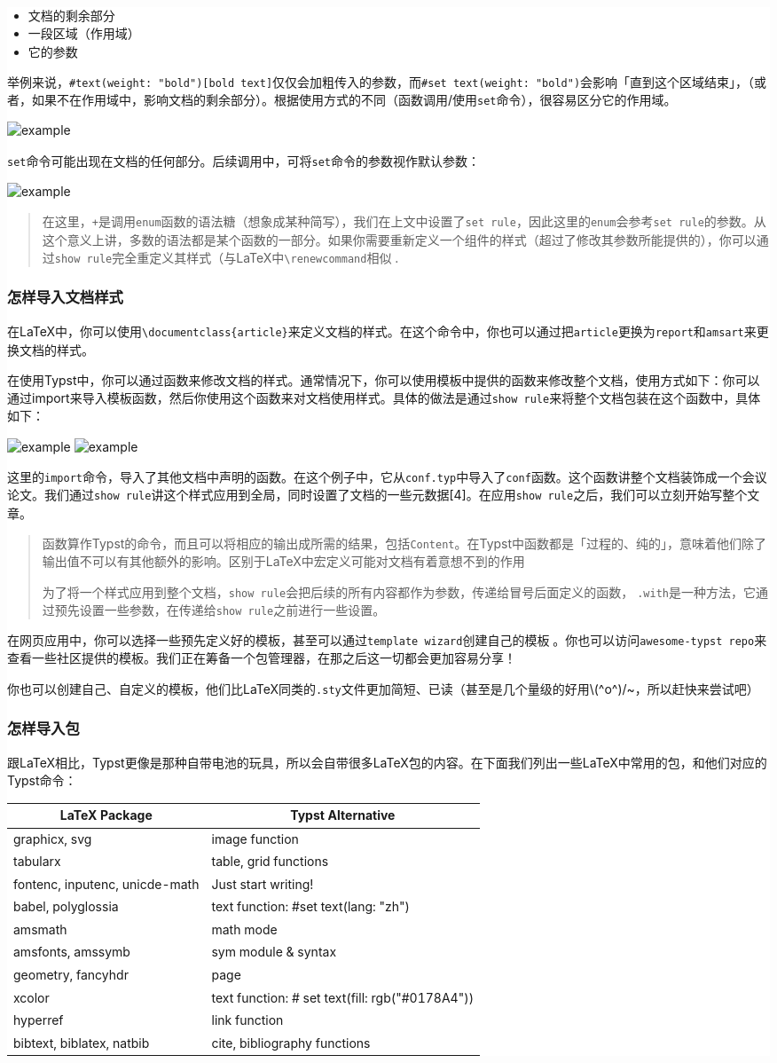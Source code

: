 * 文档的剩余部分
* 一段区域（作用域）
* 它的参数

举例来说，`#text(weight: "bold")[bold text]`仅仅会加粗传入的参数，而`#set text(weight:
"bold")`会影响「直到这个区域结束」，（或者，如果不在作用域中，影响文档的剩余部分）。根据使用方式的不同（函数调用/使用`set`命令），很容易区分它的作用域。

![_example_](https://pic4.zhimg.com/v2-623836c64257966a75f7b473cd22f6eb_b.jpg)

`set`命令可能出现在文档的任何部分。后续调用中，可将`set`命令的参数视作默认参数：

![_example_](https://pic2.zhimg.com/v2-7a25ee6d377dcb787867652f70e248e9_b.jpg)

> 在这里，`+`是调用`enum`函数的语法糖（想象成某种简写），我们在上文中设置了`set rule`，因此这里的`enum`会参考`set
> rule`的参数。从这个意义上讲，多数的语法都是某个函数的一部分。如果你需要重新定义一个组件的样式（超过了修改其参数所能提供的），你可以通过`show
> rule`完全重定义其样式（与LaTeX中`\renewcommand`相似 .

### 怎样导入文档样式

在LaTeX中，你可以使用`\documentclass{article}`来定义文档的样式。在这个命令中，你也可以通过把`article`更换为`report`和`amsart`来更换文档的样式。

在使用Typst中，你可以通过函数来修改文档的样式。通常情况下，你可以使用模板中提供的函数来修改整个文档，使用方式如下：你可以通过import来导入模板函数，然后你使用这个函数来对文档使用样式。具体的做法是通过`show
rule`来将整个文档包装在这个函数中，具体如下：

![_example_](https://pic2.zhimg.com/v2-1d05466d8c3f1a5cf2b543244e085855_b.jpg)
![_example_](https://pic3.zhimg.com/v2-7149b8f69443dc7826d4c902fc4cf95e_b.jpg)

这里的`import`命令，导入了其他文档中声明的函数。在这个例子中，它从`conf.typ`中导入了`conf`函数。这个函数讲整个文档装饰成一个会议论文。我们通过`show
rule`讲这个样式应用到全局，同时设置了文档的一些元数据[4]。在应用`show rule`之后，我们可以立刻开始写整个文章。

>
> 函数算作Typst的命令，而且可以将相应的输出成所需的结果，包括`Content`。在Typst中函数都是「过程的、纯的」，意味着他们除了输出值不可以有其他额外的影响。区别于LaTeX中宏定义可能对文档有着意想不到的作用
>
> 为了将一个样式应用到整个文档，`show rule`会把后续的所有内容都作为参数，传递给冒号后面定义的函数，
> `.with`是一种方法，它通过预先设置一些参数，在传递给`show rule`之前进行一些设置。

在网页应用中，你可以选择一些预先定义好的模板，甚至可以通过`template wizard`创建自己的模板 。你也可以访问`awesome-typst
repo`来查看一些社区提供的模板。我们正在筹备一个包管理器，在那之后这一切都会更加容易分享！

你也可以创建自己、自定义的模板，他们比LaTeX同类的`.sty`文件更加简短、已读（甚至是几个量级的好用\\(^o^)/~，所以赶快来尝试吧）

### 怎样导入包

跟LaTeX相比，Typst更像是那种自带电池的玩具，所以会自带很多LaTeX包的内容。在下面我们列出一些LaTeX中常用的包，和他们对应的Typst命令：

|LaTeX Package | Typst Alternative |
|---|--- |
|graphicx, svg | image function |
|tabularx | table, grid functions |
|fontenc, inputenc, unicde-math | Just start writing! |
|babel, polyglossia | text function: #set text(lang: "zh") |
|amsmath | math mode |
|amsfonts, amssymb | sym module & syntax |
|geometry, fancyhdr | page |
|xcolor | text function: # set text(fill: rgb("#0178A4")) |
|hyperref | link function |
|bibtext, biblatex, natbib | cite, bibliography functions |
